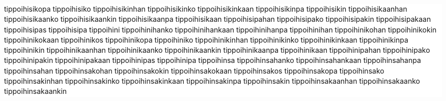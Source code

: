 tippoihisikopa
tippoihisiko
tippoihisikinhan
tippoihisikinko
tippoihisikinkaan
tippoihisikinpa
tippoihisikin
tippoihisikaanhan
tippoihisikaanko
tippoihisikaankin
tippoihisikaanpa
tippoihisikaan
tippoihisipahan
tippoihisipako
tippoihisipakin
tippoihisipakaan
tippoihisipas
tippoihisipa
tippoihini
tippoihinihanko
tippoihinihankaan
tippoihinihanpa
tippoihinihan
tippoihinikohan
tippoihinikokin
tippoihinikokaan
tippoihinikos
tippoihinikopa
tippoihiniko
tippoihinikinhan
tippoihinikinko
tippoihinikinkaan
tippoihinikinpa
tippoihinikin
tippoihinikaanhan
tippoihinikaanko
tippoihinikaankin
tippoihinikaanpa
tippoihinikaan
tippoihinipahan
tippoihinipako
tippoihinipakin
tippoihinipakaan
tippoihinipas
tippoihinipa
tippoihinsa
tippoihinsahanko
tippoihinsahankaan
tippoihinsahanpa
tippoihinsahan
tippoihinsakohan
tippoihinsakokin
tippoihinsakokaan
tippoihinsakos
tippoihinsakopa
tippoihinsako
tippoihinsakinhan
tippoihinsakinko
tippoihinsakinkaan
tippoihinsakinpa
tippoihinsakin
tippoihinsakaanhan
tippoihinsakaanko
tippoihinsakaankin